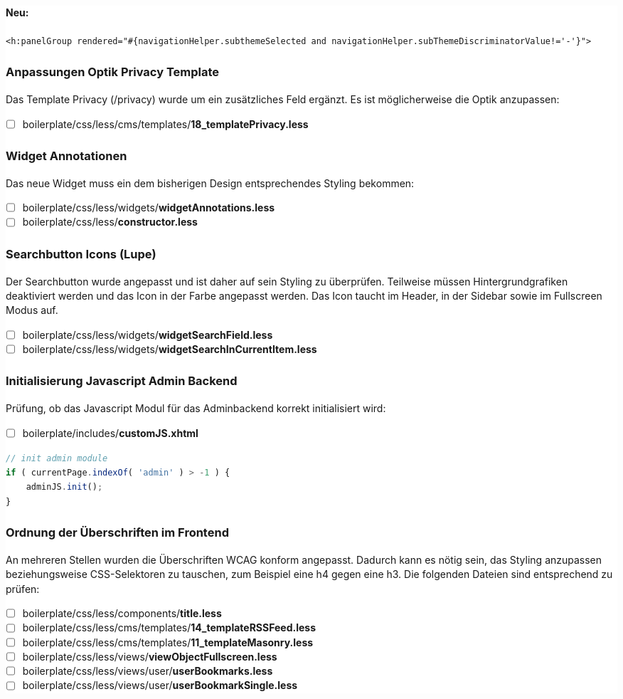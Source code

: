 #### Neu:

```markup
<h:panelGroup rendered="#{navigationHelper.subthemeSelected and navigationHelper.subThemeDiscriminatorValue!='-'}">
```

### Anpassungen Optik Privacy Template

Das Template Privacy \(/privacy\) wurde um ein zusätzliches Feld ergänzt. Es ist möglicherweise die Optik anzupassen:

* [ ] boilerplate/css/less/cms/templates/**18\_templatePrivacy.less**

### Widget Annotationen

Das neue Widget muss ein dem bisherigen Design entsprechendes Styling bekommen:

* [ ] boilerplate/css/less/widgets/**widgetAnnotations.less**
* [ ] boilerplate/css/less/**constructor.less**

### Searchbutton Icons \(Lupe\)

Der Searchbutton wurde angepasst und ist daher auf sein Styling zu überprüfen. Teilweise müssen Hintergrundgrafiken deaktiviert werden und das Icon in der Farbe angepasst werden. Das Icon taucht im Header, in der Sidebar sowie im Fullscreen Modus auf.

* [ ] boilerplate/css/less/widgets/**widgetSearchField.less**
* [ ] boilerplate/css/less/widgets/**widgetSearchInCurrentItem.less**

### Initialisierung Javascript Admin Backend

Prüfung, ob das Javascript Modul für das Adminbackend korrekt initialisiert wird:

* [ ] boilerplate/includes/**customJS.xhtml**

```javascript
// init admin module
if ( currentPage.indexOf( 'admin' ) > -1 ) {
    adminJS.init();        
}
```

### Ordnung der Überschriften im Frontend

An mehreren Stellen wurden die Überschriften WCAG konform angepasst. Dadurch kann es nötig sein, das Styling anzupassen beziehungsweise CSS-Selektoren zu tauschen, zum Beispiel eine h4 gegen eine  h3. Die folgenden Dateien sind entsprechend zu prüfen:

* [ ] boilerplate/css/less/components/**title.less**
* [ ] boilerplate/css/less/cms/templates/**14\_templateRSSFeed.less**
* [ ] boilerplate/css/less/cms/templates/**11\_templateMasonry.less** 
* [ ] boilerplate/css/less/views/**viewObjectFullscreen.less**
* [ ] boilerplate/css/less/views/user/**userBookmarks.less**
* [ ] boilerplate/css/less/views/user/**userBookmarkSingle.less**
